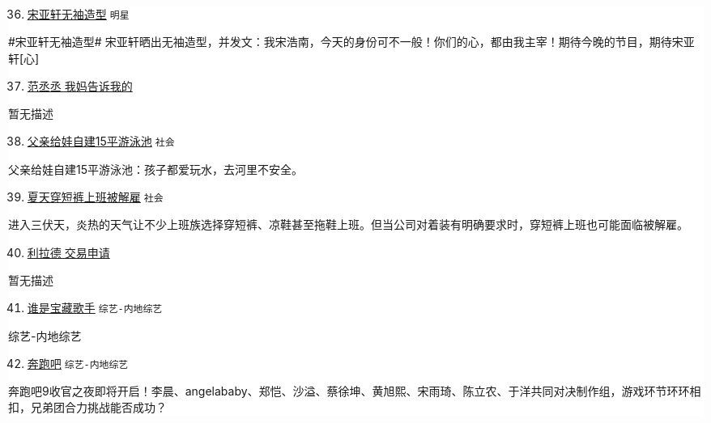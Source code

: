 36. [宋亚轩无袖造型](https://m.weibo.cn/search?containerid=100103type%3D1%26t%3D10%26q%3D%23%E5%AE%8B%E4%BA%9A%E8%BD%A9%E6%97%A0%E8%A2%96%E9%80%A0%E5%9E%8B%23&isnewpage=1&extparam=seat%3D1%26filter_type%3Drealtimehot%26dgr%3D0%26cate%3D0%26pos%3D34%26realpos%3D33%26flag%3D1%26c_type%3D31%26display_time%3D1626447732%26pre_seqid%3D16264477327330899453&luicode=10000011&lfid=106003type%3D25%26t%3D3%26disable_hot%3D1%26filter_type%3Drealtimehot) `明星` 

 #宋亚轩无袖造型# 宋亚轩晒出无袖造型，并发文：我宋浩南，今天的身份可不一般！你们的心，都由我主宰！ ​​​​
期待今晚的节目，期待宋亚轩[心] ​​​​

37. [范丞丞 我妈告诉我的](https://m.weibo.cn/search?containerid=100103type%3D1%26t%3D10%26q%3D%E8%8C%83%E4%B8%9E%E4%B8%9E+%E6%88%91%E5%A6%88%E5%91%8A%E8%AF%89%E6%88%91%E7%9A%84&isnewpage=1&extparam=seat%3D1%26filter_type%3Drealtimehot%26dgr%3D0%26cate%3D0%26pos%3D35%26realpos%3D34%26flag%3D1%26c_type%3D31%26display_time%3D1626447732%26pre_seqid%3D16264477327330899453&luicode=10000011&lfid=106003type%3D25%26t%3D3%26disable_hot%3D1%26filter_type%3Drealtimehot)  

 暂无描述

38. [父亲给娃自建15平游泳池](https://m.weibo.cn/search?containerid=100103type%3D1%26t%3D10%26q%3D%23%E7%88%B6%E4%BA%B2%E7%BB%99%E5%A8%83%E8%87%AA%E5%BB%BA15%E5%B9%B3%E6%B8%B8%E6%B3%B3%E6%B1%A0%23&isnewpage=1&extparam=seat%3D1%26filter_type%3Drealtimehot%26dgr%3D0%26cate%3D0%26pos%3D36%26realpos%3D35%26flag%3D1%26c_type%3D31%26display_time%3D1626447732%26pre_seqid%3D16264477327330899453&luicode=10000011&lfid=106003type%3D25%26t%3D3%26disable_hot%3D1%26filter_type%3Drealtimehot) `社会` 

 父亲给娃自建15平游泳池：孩子都爱玩水，去河里不安全。

39. [夏天穿短裤上班被解雇](https://m.weibo.cn/search?containerid=100103type%3D1%26t%3D10%26q%3D%23%E5%A4%8F%E5%A4%A9%E7%A9%BF%E7%9F%AD%E8%A3%A4%E4%B8%8A%E7%8F%AD%E8%A2%AB%E8%A7%A3%E9%9B%87%23&isnewpage=1&extparam=seat%3D1%26filter_type%3Drealtimehot%26dgr%3D0%26cate%3D0%26pos%3D37%26realpos%3D36%26flag%3D1%26c_type%3D31%26display_time%3D1626447732%26pre_seqid%3D16264477327330899453&luicode=10000011&lfid=106003type%3D25%26t%3D3%26disable_hot%3D1%26filter_type%3Drealtimehot) `社会` 

 进入三伏天，炎热的天气让不少上班族选择穿短裤、凉鞋甚至拖鞋上班。但当公司对着装有明确要求时，穿短裤上班也可能面临被解雇。

40. [利拉德 交易申请](https://m.weibo.cn/search?containerid=100103type%3D1%26t%3D10%26q%3D%E5%88%A9%E6%8B%89%E5%BE%B7+%E4%BA%A4%E6%98%93%E7%94%B3%E8%AF%B7&isnewpage=1&extparam=seat%3D1%26filter_type%3Drealtimehot%26dgr%3D0%26cate%3D0%26pos%3D38%26realpos%3D37%26flag%3D1%26c_type%3D31%26display_time%3D1626447732%26pre_seqid%3D16264477327330899453&luicode=10000011&lfid=106003type%3D25%26t%3D3%26disable_hot%3D1%26filter_type%3Drealtimehot)  

 暂无描述

41. [谁是宝藏歌手](https://m.weibo.cn/search?containerid=100103type%3D1%26t%3D10%26q%3D%23%E8%B0%81%E6%98%AF%E5%AE%9D%E8%97%8F%E6%AD%8C%E6%89%8B%23&isnewpage=1&extparam=seat%3D1%26filter_type%3Drealtimehot%26dgr%3D0%26cate%3D0%26pos%3D39%26realpos%3D38%26flag%3D0%26c_type%3D31%26display_time%3D1626447732%26pre_seqid%3D16264477327330899453&luicode=10000011&lfid=106003type%3D25%26t%3D3%26disable_hot%3D1%26filter_type%3Drealtimehot) `综艺-内地综艺` 

 综艺-内地综艺

42. [奔跑吧](https://m.weibo.cn/search?containerid=100103type%3D1%26t%3D10%26q%3D%23%E5%A5%94%E8%B7%91%E5%90%A7%23&isnewpage=1&extparam=seat%3D1%26filter_type%3Drealtimehot%26dgr%3D0%26cate%3D0%26pos%3D40%26realpos%3D39%26flag%3D0%26c_type%3D31%26display_time%3D1626447732%26pre_seqid%3D16264477327330899453&luicode=10000011&lfid=106003type%3D25%26t%3D3%26disable_hot%3D1%26filter_type%3Drealtimehot) `综艺-内地综艺` 

 奔跑吧9收官之夜即将开启！李晨、angelababy、郑恺、沙溢、蔡徐坤、黄旭熙、宋雨琦、陈立农、于洋共同对决制作组，游戏环节环环相扣，兄弟团合力挑战能否成功？
